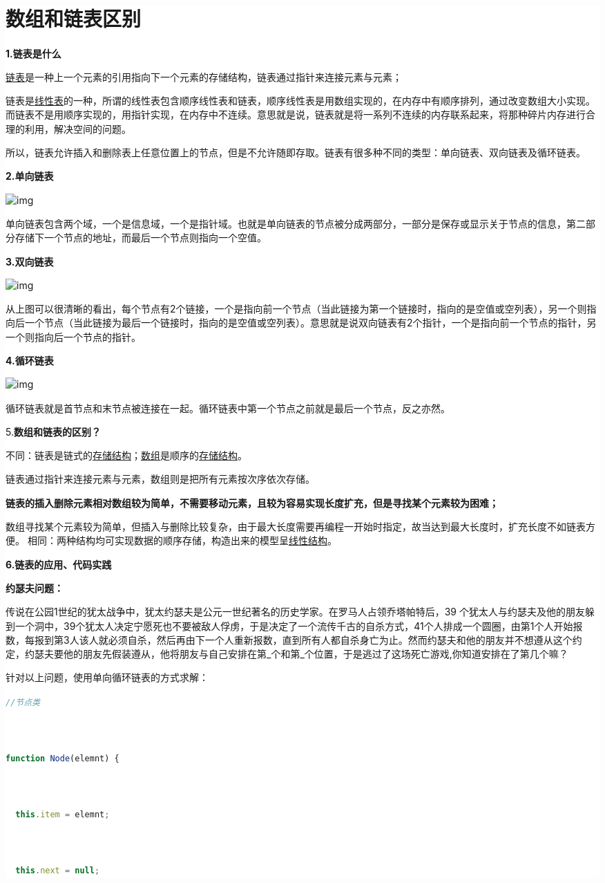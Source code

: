 # 数组和链表区别

**1.链表是什么**

[链表](https://so.csdn.net/so/search?q=链表&spm=1001.2101.3001.7020)是一种上一个元素的引用指向下一个元素的存储结构，链表通过指针来连接元素与元素；

链表是[线性表](https://so.csdn.net/so/search?q=线性表&spm=1001.2101.3001.7020)的一种，所谓的线性表包含顺序线性表和链表，顺序线性表是用数组实现的，在内存中有顺序排列，通过改变数组大小实现。而链表不是用顺序实现的，用指针实现，在内存中不连续。意思就是说，链表就是将一系列不连续的内存联系起来，将那种碎片内存进行合理的利用，解决空间的问题。

所以，链表允许插入和删除表上任意位置上的节点，但是不允许随即存取。链表有很多种不同的类型：单向链表、双向链表及循环链表。

**2.单向链表**

![img](Imag/Center)

单向链表包含两个域，一个是信息域，一个是指针域。也就是单向链表的节点被分成两部分，一部分是保存或显示关于节点的信息，第二部分存储下一个节点的地址，而最后一个节点则指向一个空值。

**3.双向链表**

![img](Imag/Center-20220307164807488)

从上图可以很清晰的看出，每个节点有2个链接，一个是指向前一个节点（当此链接为第一个链接时，指向的是空值或空列表），另一个则指向后一个节点（当此链接为最后一个链接时，指向的是空值或空列表）。意思就是说双向链表有2个指针，一个是指向前一个节点的指针，另一个则指向后一个节点的指针。

**4.循环链表**

![img](Imag/Center-20220307164807718)

循环链表就是首节点和末节点被连接在一起。循环链表中第一个节点之前就是最后一个节点，反之亦然。

5.**数组和链表的区别？**

不同：链表是链式的[存储结构](https://www.baidu.com/s?wd=存储结构&tn=SE_PcZhidaonwhc_ngpagmjz&rsv_dl=gh_pc_zhidao)；[数组](https://so.csdn.net/so/search?q=数组&spm=1001.2101.3001.7020)是顺序的[存储结构](https://www.baidu.com/s?wd=存储结构&tn=SE_PcZhidaonwhc_ngpagmjz&rsv_dl=gh_pc_zhidao)。

链表通过指针来连接元素与元素，数组则是把所有元素按次序依次存储。

**链表的插入删除元素相对数组较为简单，不需要移动元素，且较为容易实现长度扩充，但是寻找某个元素较为困难；**

数组寻找某个元素较为简单，但插入与删除比较复杂，由于最大长度需要再编程一开始时指定，故当达到最大长度时，扩充长度不如链表方便。
 相同：两种结构均可实现数据的顺序存储，构造出来的模型呈[线性结构](https://www.baidu.com/s?wd=线性结构&tn=SE_PcZhidaonwhc_ngpagmjz&rsv_dl=gh_pc_zhidao)。

**6.链表的应用、代码实践**

**约瑟夫问题：**

   传说在公园1世纪的犹太战争中，犹太约瑟夫是公元一世纪著名的历史学家。在罗马人占领乔塔帕特后，39 个犹太人与约瑟夫及他的朋友躲到一个洞中，39个犹太人决定宁愿死也不要被敌人俘虏，于是决定了一个流传千古的自杀方式，41个人排成一个圆圈，由第1个人开始报数，每报到第3人该人就必须自杀，然后再由下一个人重新报数，直到所有人都自杀身亡为止。然而约瑟夫和他的朋友并不想遵从这个约定，约瑟夫要他的朋友先假装遵从，他将朋友与自己安排在第_个和第_个位置，于是逃过了这场死亡游戏,你知道安排在了第几个嘛？

针对以上问题，使用单向循环链表的方式求解：

```javascript
//节点类



function Node(elemnt) {



  this.item = elemnt;



  this.next = null;


```